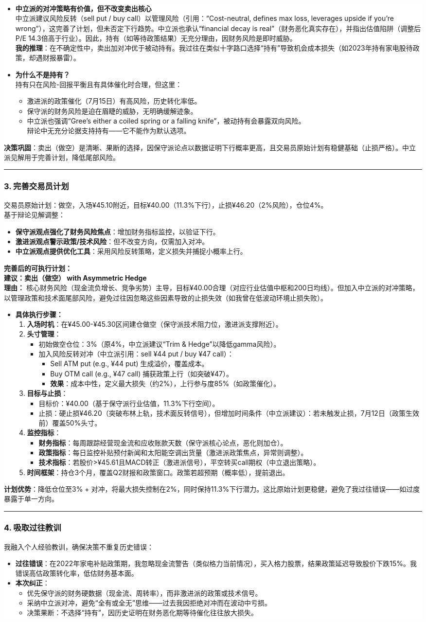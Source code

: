 - **中立派的对冲策略有价值，但不改变卖出核心**  
  中立派建议风险反转（sell put / buy call）以管理风险（引用：“Cost-neutral, defines max loss, leverages upside if you’re wrong”），这完善了计划，但未否定下行趋势。中立派也承认“financial decay is real”（财务恶化真实存在），并指出估值陷阱（调整后P/E 14.3倍高于行业）。因此，持有（如等待政策结果）无充分理由，因财务风险是即时威胁。  
  **我的推理**：在不确定性中，卖出加对冲优于被动持有。我过往在类似十字路口选择“持有”导致机会成本损失（如2023年持有家电股待政策，却遇财报暴雷）。

- **为什么不是持有？**  
  持有只在风险-回报平衡且有具体催化时合理，但这里：  
  - 激进派的政策催化（7月15日）有高风险，历史转化率低。  
  - 保守派的财务风险是迫在眉睫的威胁，无明确缓解迹象。  
  - 中立派也强调“Gree’s either a coiled spring or a falling knife”，被动持有会暴露双向风险。  
  辩论中无充分论据支持持有——它不能作为默认选项。

**决策巩固**：卖出（做空）是清晰、果断的选择，因保守派论点以数据证明下行概率更高，且交易员原始计划有稳健基础（止损严格）。中立派见解用于完善计划，降低尾部风险。

---

### 3. 完善交易员计划  
交易员原始计划：做空，入场¥45.10附近，目标¥40.00（11.3%下行），止损¥46.20（2%风险），仓位4%。  
基于辩论见解调整：  
- **保守派观点强化了财务风险焦点**：增加财务指标监控，以验证下行。  
- **激进派观点警示政策/技术风险**：但不改变方向，仅需加入对冲。  
- **中立派观点提供优化工具**：采用风险反转策略，定义损失并捕捉小概率上行。  

**完善后的可执行计划：**  
**建议：卖出（做空） with Asymmetric Hedge**  
**理由：** 核心财务风险（现金流负增长、竞争劣势）主导，目标¥40.00合理（对应行业估值中枢和200日均线）。但加入中立派的对冲策略，以管理政策和技术面尾部风险，避免过往因忽略这些因素导致的止损失效（如我曾在低波动环境止损失败）。

- **具体执行步骤：**  
  1. **入场时机**：在¥45.00-¥45.30区间建仓做空（保守派技术阻力位，激进派支撑附近）。  
  2. **头寸管理**：  
     - 初始做空仓位：3%（原4%，中立派建议“Trim & Hedge”以降低gamma风险）。  
     - 加入风险反转对冲（中立派引用：sell ¥44 put / buy ¥47 call）：  
       - Sell ATM put (e.g., ¥44 put) 生成溢价，覆盖成本。  
       - Buy OTM call (e.g., ¥47 call) 捕获政策上行（如突破¥47）。  
       - **效果**：成本中性，定义最大损失（约2%），上行参与度85%（如政策催化）。  
  3. **目标与止损**：  
     - 目标价：¥40.00（基于保守派行业估值，11.3%下行空间）。  
     - 止损：硬止损¥46.20（突破布林上轨，技术面反转信号），但增加时间条件（中立派建议）：若未触发止损，7月12日（政策生效前）覆盖50%头寸。  
  4. **监控指标**：  
     - **财务指标**：每周跟踪经营现金流和应收账款天数（保守派核心论点，恶化则加仓）。  
     - **政策指标**：每日监控补贴预付新闻和太阳能空调出货量（激进派政策焦点，异常则调整）。  
     - **技术指标**：若股价>¥45.61且MACD转正（激进派信号），平空转买call期权（中立退出策略）。  
  5. **时间框架**：持仓3个月，覆盖Q2财报和政策窗口。政策若超预期（概率低），提前退出。

**计划优势**：降低仓位至3% + 对冲，将最大损失控制在2%，同时保持11.3%下行潜力。这比原始计划更稳健，避免了我过往错误——如过度暴露于单一方向。

---

### 4. 吸取过往教训  
我融入个人经验教训，确保决策不重复历史错误：  
- **过往错误**：在2022年家电补贴政策期，我忽略现金流警告（类似格力当前情况），买入格力股票，结果政策延迟导致股价下跌15%。我错误高估政策转化率，低估财务基本面。  
- **本次纠正**：  
  - 优先保守派的财务硬数据（现金流、周转率），而非激进派的政策或技术信号。  
  - 采纳中立派对冲，避免“全有或全无”思维——过去我因拒绝对冲而在波动中亏损。  
  - 决策果断：不选择“持有”，因历史证明在财务恶化期等待催化往往放大损失。  
